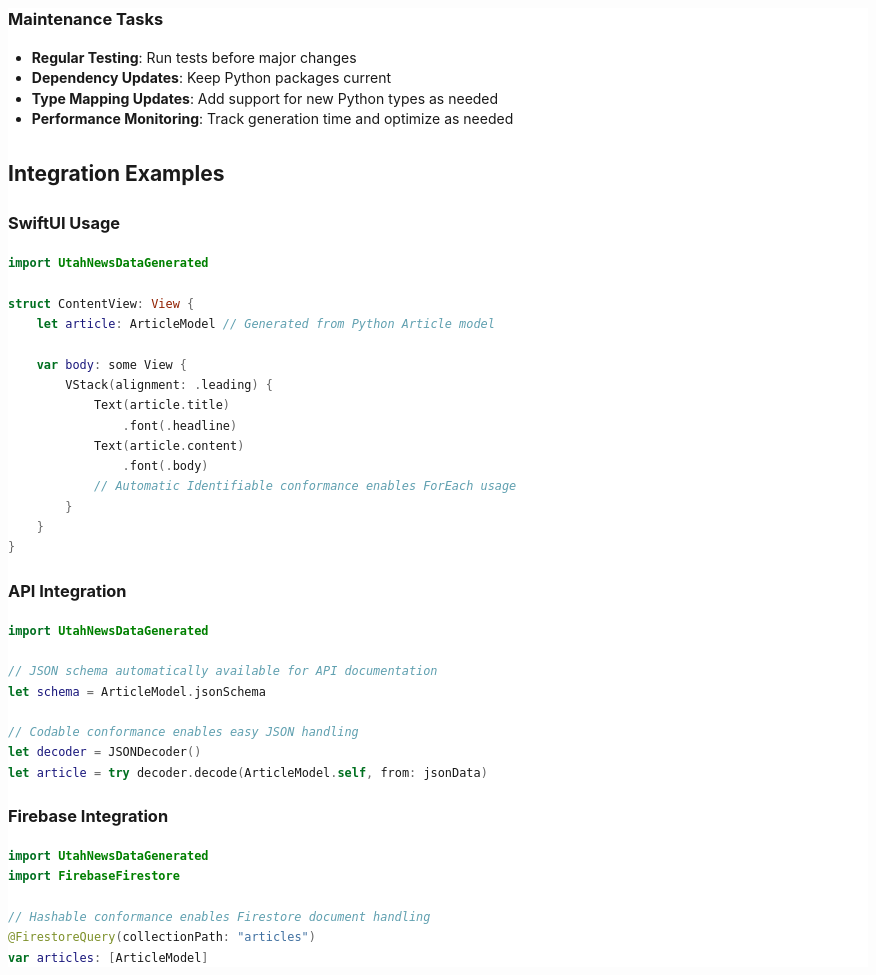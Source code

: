 ### Maintenance Tasks

- **Regular Testing**: Run tests before major changes
- **Dependency Updates**: Keep Python packages current
- **Type Mapping Updates**: Add support for new Python types as needed
- **Performance Monitoring**: Track generation time and optimize as needed

## Integration Examples

### SwiftUI Usage

```swift
import UtahNewsDataGenerated

struct ContentView: View {
    let article: ArticleModel // Generated from Python Article model
    
    var body: some View {
        VStack(alignment: .leading) {
            Text(article.title)
                .font(.headline)
            Text(article.content)
                .font(.body)
            // Automatic Identifiable conformance enables ForEach usage
        }
    }
}
```

### API Integration

```swift
import UtahNewsDataGenerated

// JSON schema automatically available for API documentation
let schema = ArticleModel.jsonSchema

// Codable conformance enables easy JSON handling
let decoder = JSONDecoder()
let article = try decoder.decode(ArticleModel.self, from: jsonData)
```

### Firebase Integration

```swift
import UtahNewsDataGenerated
import FirebaseFirestore

// Hashable conformance enables Firestore document handling
@FirestoreQuery(collectionPath: "articles") 
var articles: [ArticleModel]
```

